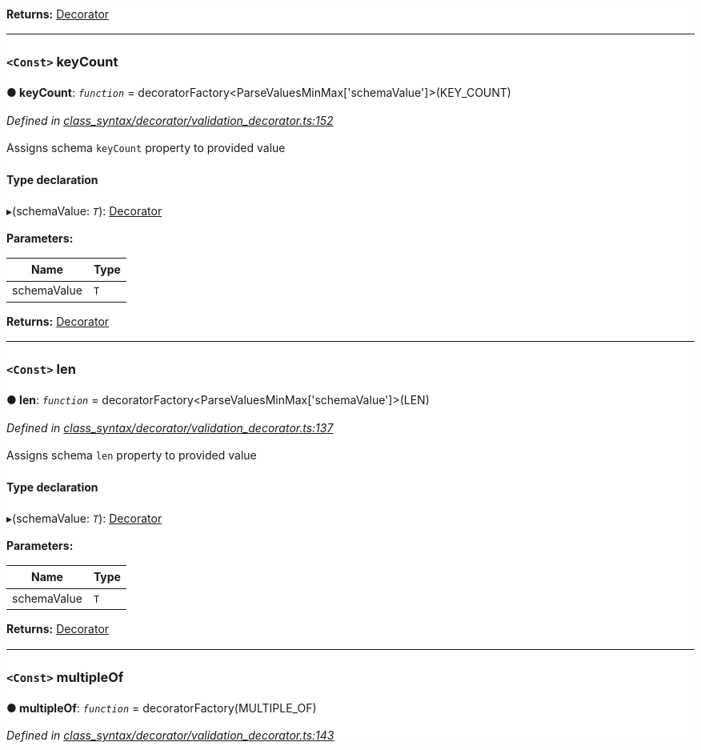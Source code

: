 **Returns:** [Decorator](_class_syntax_decorator_validation_decorator_.md#decorator)

___
<a id="keycount"></a>

### `<Const>` keyCount

**● keyCount**: *`function`* =  decoratorFactory<ParseValuesMinMax['schemaValue']>(KEY_COUNT)

*Defined in [class_syntax/decorator/validation_decorator.ts:152](https://github.com/krnik/vjs-validator/blob/6a6427a/src/class_syntax/decorator/validation_decorator.ts#L152)*

Assigns schema `keyCount` property to provided value

#### Type declaration
▸(schemaValue: *`T`*): [Decorator](_class_syntax_decorator_validation_decorator_.md#decorator)

**Parameters:**

| Name | Type |
| ------ | ------ |
| schemaValue | `T` |

**Returns:** [Decorator](_class_syntax_decorator_validation_decorator_.md#decorator)

___
<a id="len"></a>

### `<Const>` len

**● len**: *`function`* =  decoratorFactory<ParseValuesMinMax['schemaValue']>(LEN)

*Defined in [class_syntax/decorator/validation_decorator.ts:137](https://github.com/krnik/vjs-validator/blob/6a6427a/src/class_syntax/decorator/validation_decorator.ts#L137)*

Assigns schema `len` property to provided value

#### Type declaration
▸(schemaValue: *`T`*): [Decorator](_class_syntax_decorator_validation_decorator_.md#decorator)

**Parameters:**

| Name | Type |
| ------ | ------ |
| schemaValue | `T` |

**Returns:** [Decorator](_class_syntax_decorator_validation_decorator_.md#decorator)

___
<a id="multipleof"></a>

### `<Const>` multipleOf

**● multipleOf**: *`function`* =  decoratorFactory<number>(MULTIPLE_OF)

*Defined in [class_syntax/decorator/validation_decorator.ts:143](https://github.com/krnik/vjs-validator/blob/6a6427a/src/class_syntax/decorator/validation_decorator.ts#L143)*
